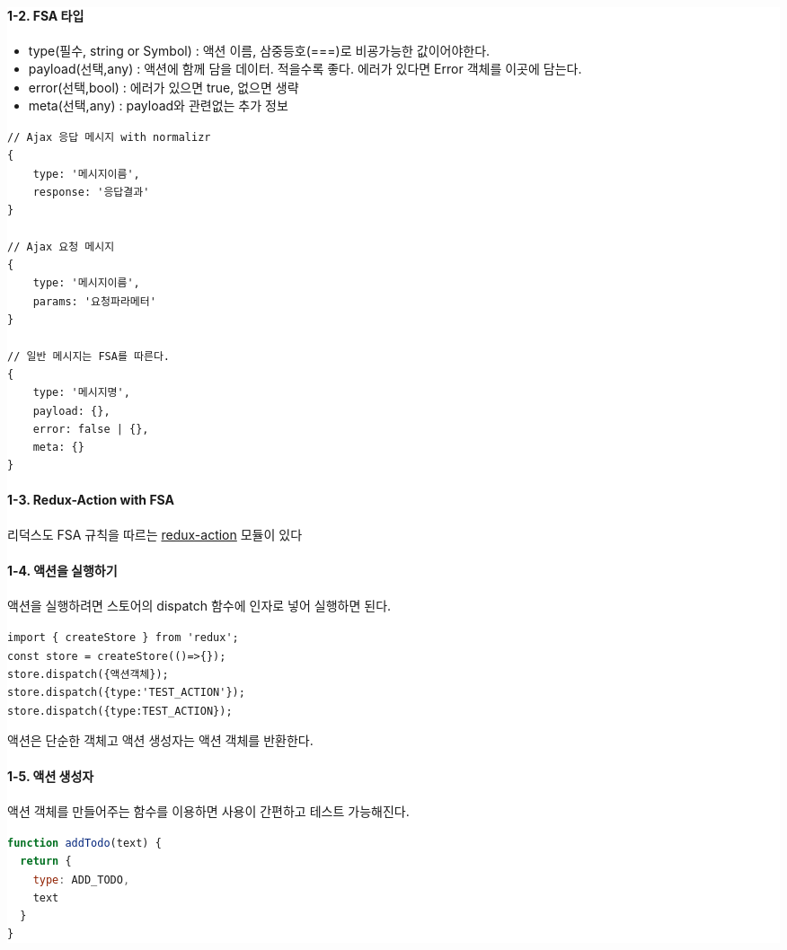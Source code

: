 #### 1-2. FSA 타입 
 - type(필수, string or Symbol) : 액션 이름, 삼중등호(===)로 비굥가능한 값이어야한다.
 - payload(선택,any) : 액션에 함께 담을 데이터. 적을수록 좋다. 에러가 있다면 Error 객체를 이곳에 담는다.
 - error(선택,bool) : 에러가 있으면 true, 없으면 생략
 - meta(선택,any) : payload와 관련없는 추가 정보
 
 
```
// Ajax 응답 메시지 with normalizr
{
    type: '메시지이름',
    response: '응답결과'
}

// Ajax 요청 메시지
{
    type: '메시지이름',
    params: '요청파라메터'
}

// 일반 메시지는 FSA를 따른다.
{
    type: '메시지명',
    payload: {},
    error: false | {},
    meta: {}
}

``` 
 

#### 1-3. Redux-Action with FSA
리덕스도 FSA 규칙을 따르는 [redux-action](https://github.com/acdlite/redux-actions) 모듈이 있다


#### 1-4. 액션을 실행하기
액션을 실행하려면 스토어의 dispatch 함수에 인자로 넣어 실행하면 된다. 

```
import { createStore } from 'redux';
const store = createStore(()=>{});
store.dispatch({액션객체});
store.dispatch({type:'TEST_ACTION'});
store.dispatch({type:TEST_ACTION});   
```
액션은 단순한 객체고 액션 생성자는 액션 객체를 반환한다. 
 
#### 1-5. 액션 생성자 

액션 객체를 만들어주는 함수를 이용하면 사용이 간편하고 테스트 가능해진다. 

```javascript 1.8
function addTodo(text) {
  return {
    type: ADD_TODO,
    text
  }
}
```
